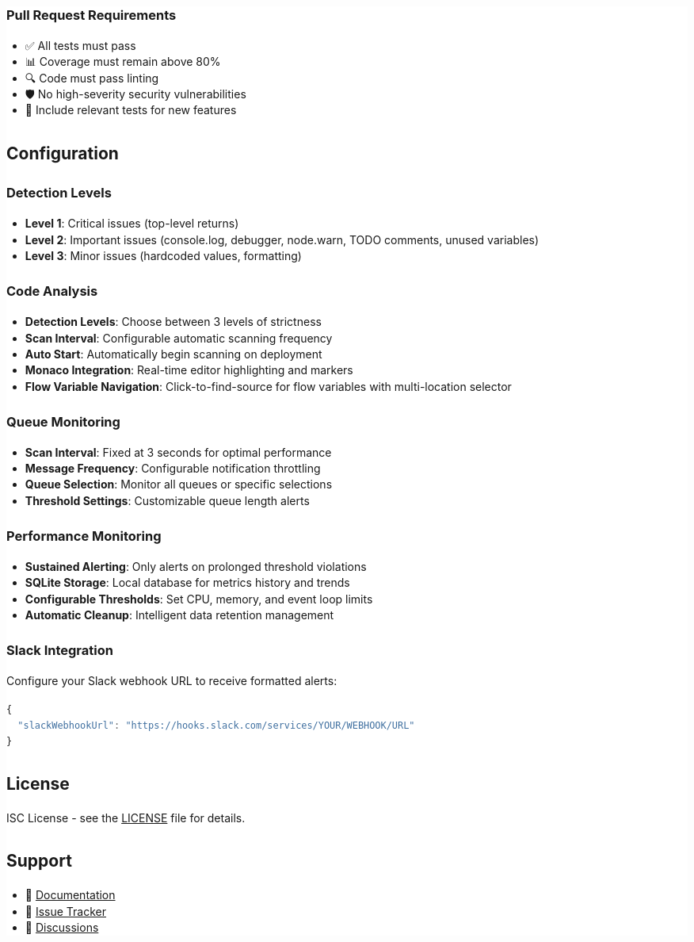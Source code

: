 ### Pull Request Requirements

- ✅ All tests must pass
- 📊 Coverage must remain above 80%
- 🔍 Code must pass linting
- 🛡️ No high-severity security vulnerabilities
- 📝 Include relevant tests for new features

## Configuration

### Detection Levels

- **Level 1**: Critical issues (top-level returns)
- **Level 2**: Important issues (console.log, debugger, node.warn, TODO comments, unused variables)
- **Level 3**: Minor issues (hardcoded values, formatting)

### Code Analysis

- **Detection Levels**: Choose between 3 levels of strictness
- **Scan Interval**: Configurable automatic scanning frequency
- **Auto Start**: Automatically begin scanning on deployment
- **Monaco Integration**: Real-time editor highlighting and markers
- **Flow Variable Navigation**: Click-to-find-source for flow variables with multi-location selector

### Queue Monitoring

- **Scan Interval**: Fixed at 3 seconds for optimal performance
- **Message Frequency**: Configurable notification throttling
- **Queue Selection**: Monitor all queues or specific selections
- **Threshold Settings**: Customizable queue length alerts

### Performance Monitoring

- **Sustained Alerting**: Only alerts on prolonged threshold violations
- **SQLite Storage**: Local database for metrics history and trends
- **Configurable Thresholds**: Set CPU, memory, and event loop limits
- **Automatic Cleanup**: Intelligent data retention management

### Slack Integration

Configure your Slack webhook URL to receive formatted alerts:

```javascript
{
  "slackWebhookUrl": "https://hooks.slack.com/services/YOUR/WEBHOOK/URL"
}
```

## License

ISC License - see the [LICENSE](LICENSE) file for details.

## Support

- 📖 [Documentation](https://github.com/digitalnodecom/node-red-contrib-analyzer/wiki)
- 🐛 [Issue Tracker](https://github.com/digitalnodecom/node-red-contrib-analyzer/issues)
- 💬 [Discussions](https://github.com/digitalnodecom/node-red-contrib-analyzer/discussions)